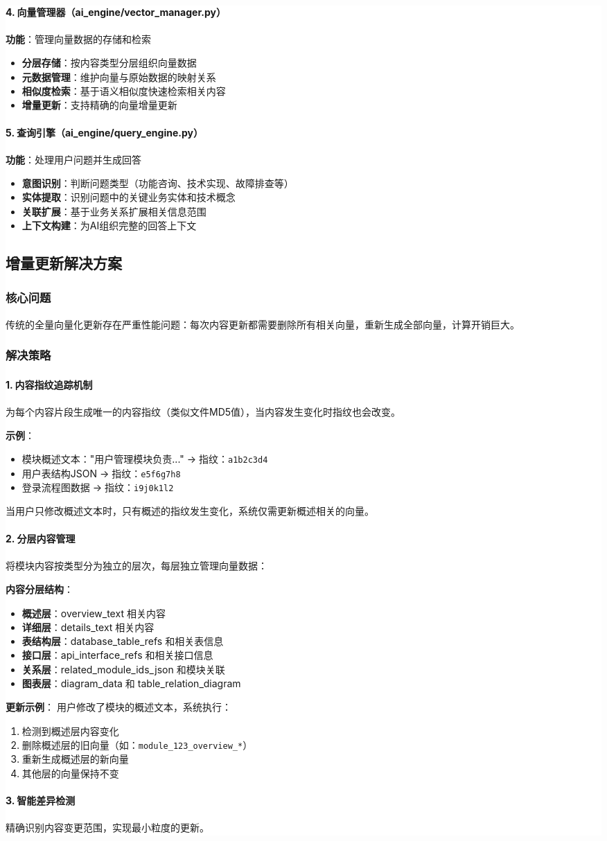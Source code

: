 #### 4. 向量管理器（ai_engine/vector_manager.py）
**功能**：管理向量数据的存储和检索
- **分层存储**：按内容类型分层组织向量数据
- **元数据管理**：维护向量与原始数据的映射关系
- **相似度检索**：基于语义相似度快速检索相关内容
- **增量更新**：支持精确的向量增量更新

#### 5. 查询引擎（ai_engine/query_engine.py）
**功能**：处理用户问题并生成回答
- **意图识别**：判断问题类型（功能咨询、技术实现、故障排查等）
- **实体提取**：识别问题中的关键业务实体和技术概念
- **关联扩展**：基于业务关系扩展相关信息范围
- **上下文构建**：为AI组织完整的回答上下文

## 增量更新解决方案

### 核心问题
传统的全量向量化更新存在严重性能问题：每次内容更新都需要删除所有相关向量，重新生成全部向量，计算开销巨大。

### 解决策略

#### 1. 内容指纹追踪机制
为每个内容片段生成唯一的内容指纹（类似文件MD5值），当内容发生变化时指纹也会改变。

**示例**：
- 模块概述文本："用户管理模块负责..." → 指纹：`a1b2c3d4`
- 用户表结构JSON → 指纹：`e5f6g7h8`
- 登录流程图数据 → 指纹：`i9j0k1l2`

当用户只修改概述文本时，只有概述的指纹发生变化，系统仅需更新概述相关的向量。

#### 2. 分层内容管理
将模块内容按类型分为独立的层次，每层独立管理向量数据：

**内容分层结构**：
- **概述层**：overview_text 相关内容
- **详细层**：details_text 相关内容
- **表结构层**：database_table_refs 和相关表信息
- **接口层**：api_interface_refs 和相关接口信息
- **关系层**：related_module_ids_json 和模块关联
- **图表层**：diagram_data 和 table_relation_diagram

**更新示例**：
用户修改了模块的概述文本，系统执行：
1. 检测到概述层内容变化
2. 删除概述层的旧向量（如：`module_123_overview_*`）
3. 重新生成概述层的新向量
4. 其他层的向量保持不变

#### 3. 智能差异检测
精确识别内容变更范围，实现最小粒度的更新。
